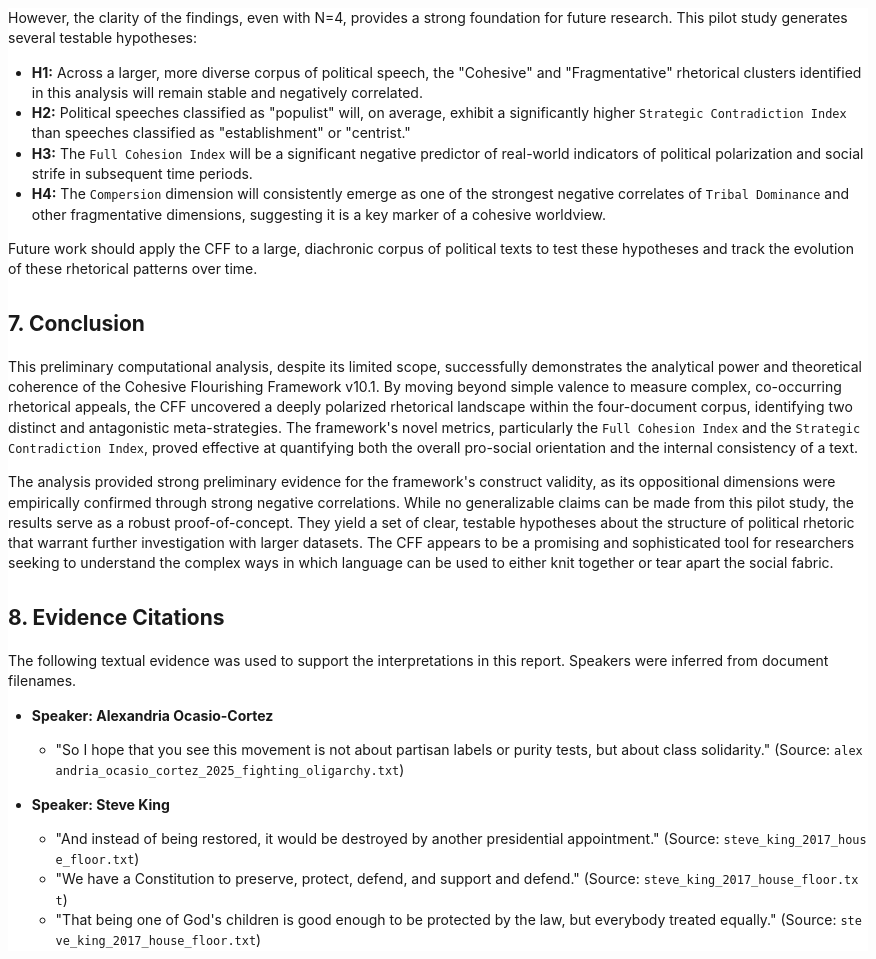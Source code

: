 However, the clarity of the findings, even with N=4, provides a strong foundation for future research. This pilot study generates several testable hypotheses:
*   **H1:** Across a larger, more diverse corpus of political speech, the "Cohesive" and "Fragmentative" rhetorical clusters identified in this analysis will remain stable and negatively correlated.
*   **H2:** Political speeches classified as "populist" will, on average, exhibit a significantly higher `Strategic Contradiction Index` than speeches classified as "establishment" or "centrist."
*   **H3:** The `Full Cohesion Index` will be a significant negative predictor of real-world indicators of political polarization and social strife in subsequent time periods.
*   **H4:** The `Compersion` dimension will consistently emerge as one of the strongest negative correlates of `Tribal Dominance` and other fragmentative dimensions, suggesting it is a key marker of a cohesive worldview.

Future work should apply the CFF to a large, diachronic corpus of political texts to test these hypotheses and track the evolution of these rhetorical patterns over time.

## 7. Conclusion

This preliminary computational analysis, despite its limited scope, successfully demonstrates the analytical power and theoretical coherence of the Cohesive Flourishing Framework v10.1. By moving beyond simple valence to measure complex, co-occurring rhetorical appeals, the CFF uncovered a deeply polarized rhetorical landscape within the four-document corpus, identifying two distinct and antagonistic meta-strategies. The framework's novel metrics, particularly the `Full Cohesion Index` and the `Strategic Contradiction Index`, proved effective at quantifying both the overall pro-social orientation and the internal consistency of a text.

The analysis provided strong preliminary evidence for the framework's construct validity, as its oppositional dimensions were empirically confirmed through strong negative correlations. While no generalizable claims can be made from this pilot study, the results serve as a robust proof-of-concept. They yield a set of clear, testable hypotheses about the structure of political rhetoric that warrant further investigation with larger datasets. The CFF appears to be a promising and sophisticated tool for researchers seeking to understand the complex ways in which language can be used to either knit together or tear apart the social fabric.

## 8. Evidence Citations

The following textual evidence was used to support the interpretations in this report. Speakers were inferred from document filenames.

*   **Speaker: Alexandria Ocasio-Cortez**
    *   "So I hope that you see this movement is not about partisan labels or purity tests, but about class solidarity." (Source: `alexandria_ocasio_cortez_2025_fighting_oligarchy.txt`)

*   **Speaker: Steve King**
    *   "And instead of being restored, it would be destroyed by another presidential appointment." (Source: `steve_king_2017_house_floor.txt`)
    *   "We have a Constitution to preserve, protect, defend, and support and defend." (Source: `steve_king_2017_house_floor.txt`)
    *   "That being one of God's children is good enough to be protected by the law, but everybody treated equally." (Source: `steve_king_2017_house_floor.txt`)